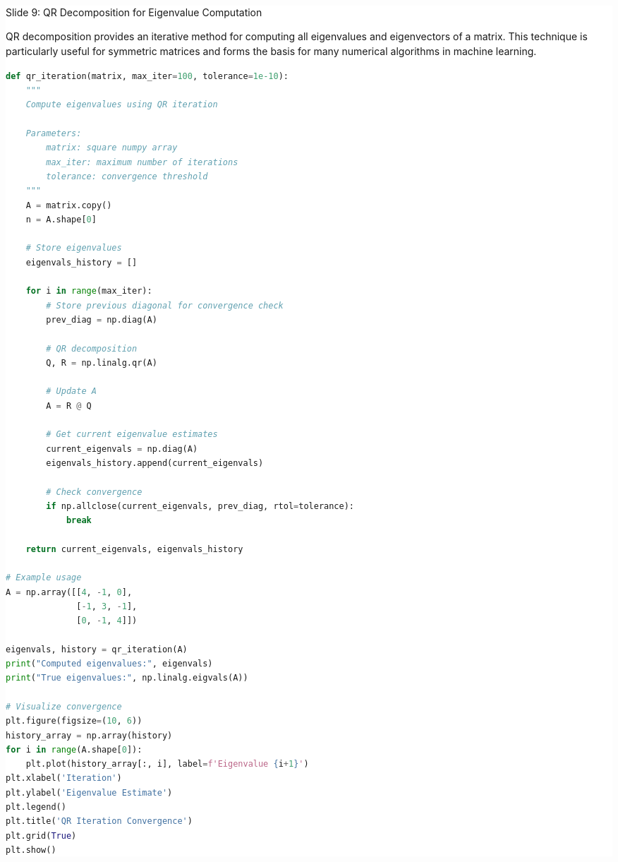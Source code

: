 Slide 9: QR Decomposition for Eigenvalue Computation

QR decomposition provides an iterative method for computing all eigenvalues and eigenvectors of a matrix. This technique is particularly useful for symmetric matrices and forms the basis for many numerical algorithms in machine learning.

```python
def qr_iteration(matrix, max_iter=100, tolerance=1e-10):
    """
    Compute eigenvalues using QR iteration
    
    Parameters:
        matrix: square numpy array
        max_iter: maximum number of iterations
        tolerance: convergence threshold
    """
    A = matrix.copy()
    n = A.shape[0]
    
    # Store eigenvalues
    eigenvals_history = []
    
    for i in range(max_iter):
        # Store previous diagonal for convergence check
        prev_diag = np.diag(A)
        
        # QR decomposition
        Q, R = np.linalg.qr(A)
        
        # Update A
        A = R @ Q
        
        # Get current eigenvalue estimates
        current_eigenvals = np.diag(A)
        eigenvals_history.append(current_eigenvals)
        
        # Check convergence
        if np.allclose(current_eigenvals, prev_diag, rtol=tolerance):
            break
    
    return current_eigenvals, eigenvals_history

# Example usage
A = np.array([[4, -1, 0],
              [-1, 3, -1],
              [0, -1, 4]])

eigenvals, history = qr_iteration(A)
print("Computed eigenvalues:", eigenvals)
print("True eigenvalues:", np.linalg.eigvals(A))

# Visualize convergence
plt.figure(figsize=(10, 6))
history_array = np.array(history)
for i in range(A.shape[0]):
    plt.plot(history_array[:, i], label=f'Eigenvalue {i+1}')
plt.xlabel('Iteration')
plt.ylabel('Eigenvalue Estimate')
plt.legend()
plt.title('QR Iteration Convergence')
plt.grid(True)
plt.show()
```
